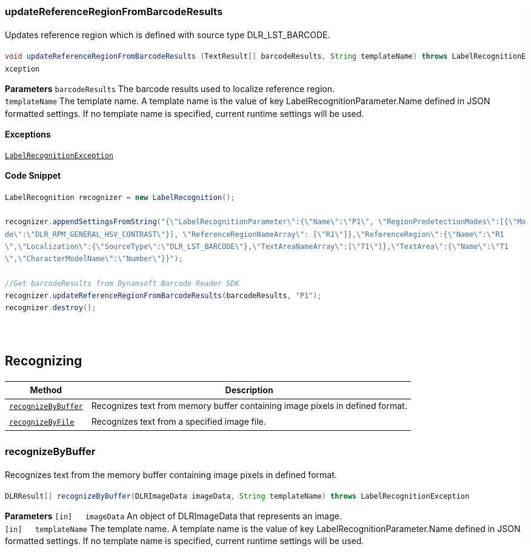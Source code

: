 
### updateReferenceRegionFromBarcodeResults
Updates reference region which is defined with source type DLR_LST_BARCODE.  

```java
void updateReferenceRegionFromBarcodeResults (TextResult[] barcodeResults, String templateName) throws LabelRecognitionException
```   
   
**Parameters**
`barcodeResults` The barcode results used to localize reference region.  
`templateName` The template name. A template name is the value of key LabelRecognitionParameter.Name defined in JSON formatted settings. If no template name is specified, current runtime settings will be used.


**Exceptions**

[`LabelRecognitionException`](label-recognition-exception.html)


**Code Snippet**
```java
LabelRecognition recognizer = new LabelRecognition();

recognizer.appendSettingsFromString("{\"LabelRecognitionParameter\":{\"Name\":\"P1\", \"RegionPredetectionModes\":[{\"Mode\":\"DLR_RPM_GENERAL_HSV_CONTRAST\"}], \"ReferenceRegionNameArray\": [\"R1\"]},\"ReferenceRegion\":{\"Name\":\"R1\",\"Localization\":{\"SourceType\":\"DLR_LST_BARCODE\"},\"TextAreaNameArray\":[\"T1\"]},\"TextArea\":{\"Name\":\"T1\",\"CharacterModelName\":\"Number\"}}");

//Get barcodeResults from Dynamsoft Barcode Reader SDK
recognizer.updateReferenceRegionFromBarcodeResults(barcodeResults, "P1");
recognizer.destroy();
```

&nbsp;


   
## Recognizing
   
  | Method               | Description |
  |----------------------|-------------|
  | [`recognizeByBuffer`](#recognizebybuffer) | Recognizes text from memory buffer containing image pixels in defined format. |
  | [`recognizeByFile`](#recognizebyfile) | Recognizes text from a specified image file. |
   

### recognizeByBuffer
Recognizes text from the memory buffer containing image pixels in defined format.

```java
DLRResult[] recognizeByBuffer(DLRImageData imageData, String templateName) throws LabelRecognitionException
```   
   
**Parameters**
`[in]	imageData` An object of DLRImageData that represents an image.  
`[in]	templateName` The template name. A template name is the value of key LabelRecognitionParameter.Name defined in JSON formatted settings. If no template name is specified, current runtime settings will be used.
